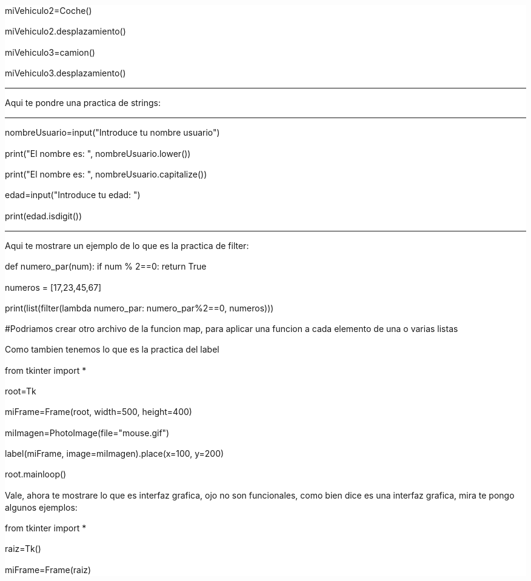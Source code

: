 miVehiculo2=Coche()

miVehiculo2.desplazamiento()

miVehiculo3=camion()

miVehiculo3.desplazamiento()

-------------------------------------------------------------------------------------------------------------------------------------------------------


Aqui te pondre una practica de strings:

-------------------------------------------------------------------------------------------------------------
nombreUsuario=input("Introduce tu nombre usuario")

print("El nombre es: ", nombreUsuario.lower())

print("El nombre es: ", nombreUsuario.capitalize())

edad=input("Introduce tu edad: ")

print(edad.isdigit())

--------------------------------------------------------------------------------------------------------------



Aqui te mostrare un ejemplo de lo que es la practica de filter:

def numero_par(num):
    if num % 2==0:
        return True
    
numeros = [17,23,45,67]

print(list(filter(lambda numero_par: numero_par%2==0, numeros)))

#Podriamos crear otro archivo de la funcion map, para aplicar una funcion a cada elemento de una o varias listas


Como tambien tenemos lo que es la practica del label

from tkinter import *

root=Tk

miFrame=Frame(root, width=500, height=400)

miImagen=PhotoImage(file="mouse.gif")

label(miFrame, image=miImagen).place(x=100, y=200)

root.mainloop()


Vale, ahora te mostrare lo que es interfaz grafica, ojo no son funcionales, como bien dice es una interfaz grafica, mira te pongo algunos ejemplos:

from tkinter import *

raiz=Tk()

miFrame=Frame(raiz)
